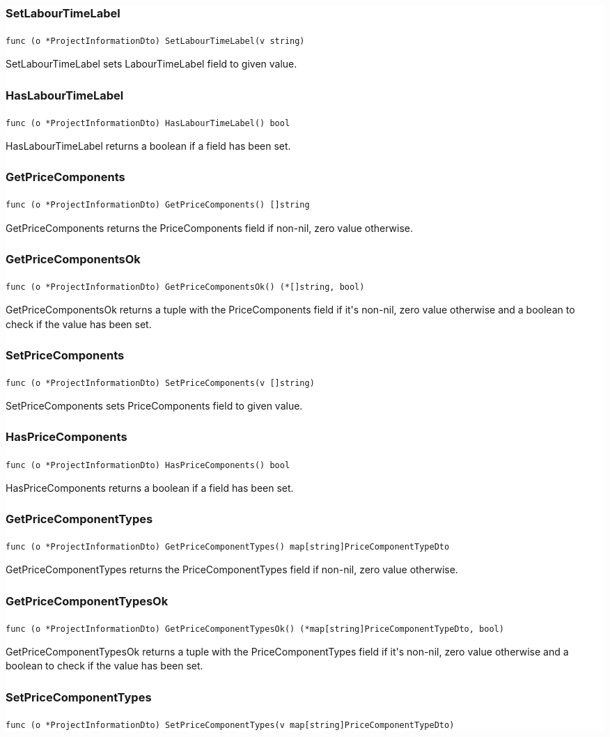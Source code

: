### SetLabourTimeLabel

`func (o *ProjectInformationDto) SetLabourTimeLabel(v string)`

SetLabourTimeLabel sets LabourTimeLabel field to given value.

### HasLabourTimeLabel

`func (o *ProjectInformationDto) HasLabourTimeLabel() bool`

HasLabourTimeLabel returns a boolean if a field has been set.

### GetPriceComponents

`func (o *ProjectInformationDto) GetPriceComponents() []string`

GetPriceComponents returns the PriceComponents field if non-nil, zero value otherwise.

### GetPriceComponentsOk

`func (o *ProjectInformationDto) GetPriceComponentsOk() (*[]string, bool)`

GetPriceComponentsOk returns a tuple with the PriceComponents field if it's non-nil, zero value otherwise
and a boolean to check if the value has been set.

### SetPriceComponents

`func (o *ProjectInformationDto) SetPriceComponents(v []string)`

SetPriceComponents sets PriceComponents field to given value.

### HasPriceComponents

`func (o *ProjectInformationDto) HasPriceComponents() bool`

HasPriceComponents returns a boolean if a field has been set.

### GetPriceComponentTypes

`func (o *ProjectInformationDto) GetPriceComponentTypes() map[string]PriceComponentTypeDto`

GetPriceComponentTypes returns the PriceComponentTypes field if non-nil, zero value otherwise.

### GetPriceComponentTypesOk

`func (o *ProjectInformationDto) GetPriceComponentTypesOk() (*map[string]PriceComponentTypeDto, bool)`

GetPriceComponentTypesOk returns a tuple with the PriceComponentTypes field if it's non-nil, zero value otherwise
and a boolean to check if the value has been set.

### SetPriceComponentTypes

`func (o *ProjectInformationDto) SetPriceComponentTypes(v map[string]PriceComponentTypeDto)`

